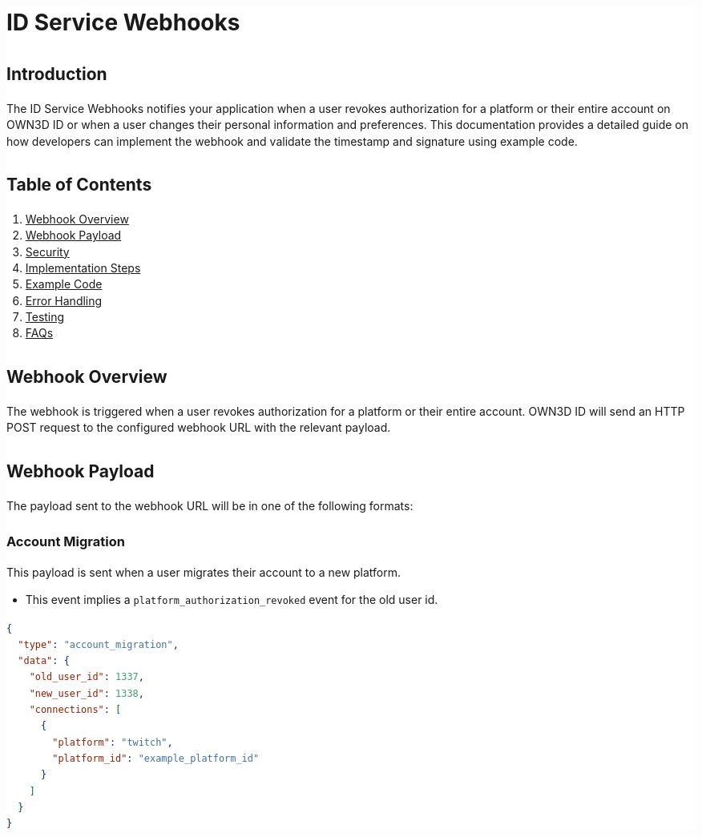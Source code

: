 # ID Service Webhooks

## Introduction

The ID Service Webhooks notifies your application when a user revokes authorization for a platform or their entire
account on OWN3D ID or when a user changes their personal information and preferences. This documentation provides a
detailed guide on how developers can implement the webhook and validate the timestamp and signature using example code.

## Table of Contents

1. [Webhook Overview](#webhook-overview)
2. [Webhook Payload](#webhook-payload)
3. [Security](#security)
4. [Implementation Steps](#implementation-steps)
5. [Example Code](#example-code)
6. [Error Handling](#error-handling)
7. [Testing](#testing)
8. [FAQs](#faqs)

## Webhook Overview

The webhook is triggered when a user revokes authorization for a platform or their entire account. OWN3D ID will send an
HTTP POST request to the configured webhook URL with the relevant payload.

## Webhook Payload

The payload sent to the webhook URL will be in one of the following formats:

### Account Migration

This payload is sent when a user migrates their account to a new platform.

- This event implies a `platform_authorization_revoked` event for the old user id.

```json
{
  "type": "account_migration",
  "data": {
    "old_user_id": 1337,
    "new_user_id": 1338,
    "connections": [
      {
        "platform": "twitch",
        "platform_id": "example_platform_id"
      }
    ]
  }
}
```
